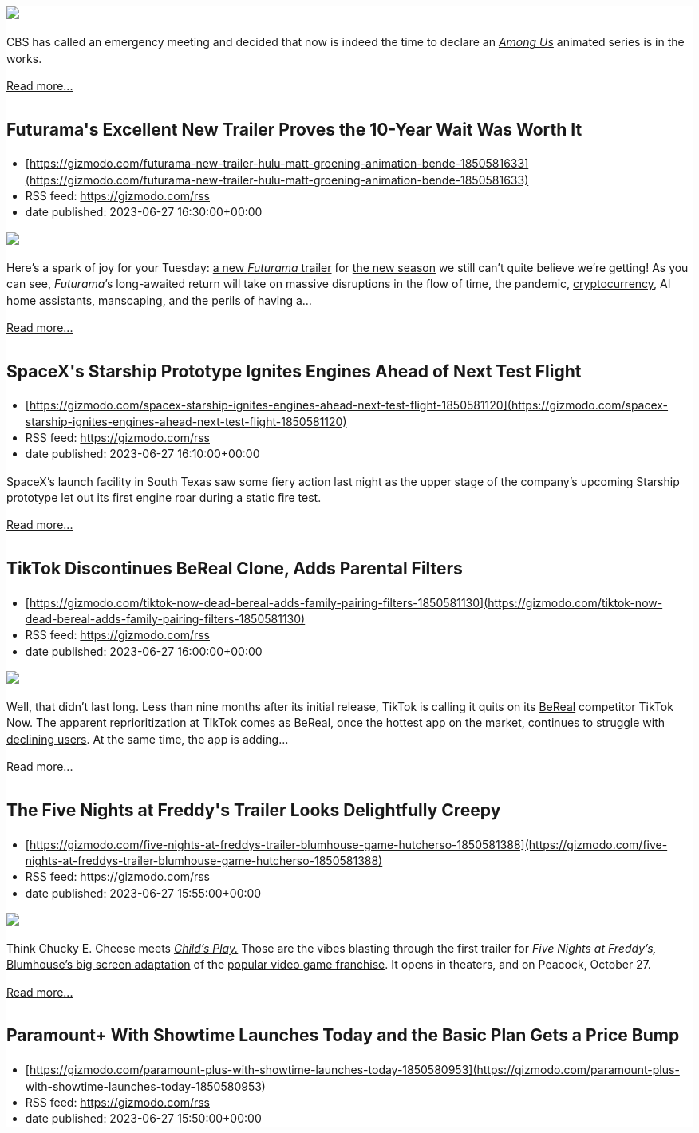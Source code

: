 <img class="type:primaryImage" src="https://i.kinja-img.com/gawker-media/image/upload/s--RPEkmwE4--/c_fit,fl_progressive,q_80,w_636/01e1e25b7905f32fbf416ae2a482a7d7.png" /><p>CBS has called an emergency meeting and decided that now is indeed the time to declare an <a href="https://gizmodo.com/meta-oculus-quest-games-ghostbusters-among-us-beat-sabe-1848820695"><em>Among Us</em></a> animated series is in the works.<br /></p><p><a href="https://gizmodo.com/among-us-animated-series-cbs-infinity-train-owen-dennis-1850581632">Read more...</a></p>

## Futurama's Excellent New Trailer Proves the 10-Year Wait Was Worth It
 - [https://gizmodo.com/futurama-new-trailer-hulu-matt-groening-animation-bende-1850581633](https://gizmodo.com/futurama-new-trailer-hulu-matt-groening-animation-bende-1850581633)
 - RSS feed: https://gizmodo.com/rss
 - date published: 2023-06-27 16:30:00+00:00

<img class="type:primaryImage" src="https://i.kinja-img.com/gawker-media/image/upload/s--pjjit9Wk--/c_fit,fl_progressive,q_80,w_636/08b085e7f57588c458d63bb1e504039c.jpg" /><p>Here’s a spark of joy for your Tuesday: <a href="https://gizmodo.com/futurama-season-11-hulu-premiere-july-matt-groening-1850450018">a new <em>Futurama</em> trailer</a> for <a href="https://gizmodo.com/futurama-revival-hulu-new-episodes-2023-1848509517">the new season</a> we still can’t quite believe we’re getting! As you can see, <em>Futurama</em>’s long-awaited return will take on massive disruptions in the flow of time, the pandemic, <a href="https://gizmodo.com/stolen-billions-cryptocurrency-crime-heists-crooks-scam-1849035609">cryptocurrency</a>, AI home assistants, manscaping, and the perils of having a…</p><p><a href="https://gizmodo.com/futurama-new-trailer-hulu-matt-groening-animation-bende-1850581633">Read more...</a></p>

## SpaceX's Starship Prototype Ignites Engines Ahead of Next Test Flight
 - [https://gizmodo.com/spacex-starship-ignites-engines-ahead-next-test-flight-1850581120](https://gizmodo.com/spacex-starship-ignites-engines-ahead-next-test-flight-1850581120)
 - RSS feed: https://gizmodo.com/rss
 - date published: 2023-06-27 16:10:00+00:00

<video loop="" poster="https://i.kinja-img.com/gawker-media/image/upload/s--bWPMQqQu--/c_fit,fl_progressive,q_80,w_636/c57b815f355b801a822e26e22cb045b5.jpg"><source src="https://i.kinja-img.com/gawker-media/image/upload/s--8jngjpUs--/c_fit,fl_progressive,q_80,w_636/c57b815f355b801a822e26e22cb045b5.mp4" type="video/mp4" /></video><p>SpaceX’s launch facility in South Texas saw some fiery action last night as the upper stage of the company’s upcoming Starship prototype let out its first engine roar during a static fire test.</p><p><a href="https://gizmodo.com/spacex-starship-ignites-engines-ahead-next-test-flight-1850581120">Read more...</a></p>

## TikTok Discontinues BeReal Clone, Adds Parental Filters
 - [https://gizmodo.com/tiktok-now-dead-bereal-adds-family-pairing-filters-1850581130](https://gizmodo.com/tiktok-now-dead-bereal-adds-family-pairing-filters-1850581130)
 - RSS feed: https://gizmodo.com/rss
 - date published: 2023-06-27 16:00:00+00:00

<img class="type:primaryImage" src="https://i.kinja-img.com/gawker-media/image/upload/s--MOe1f8Gv--/c_fit,fl_progressive,q_80,w_636/e88178432c5b49d06a2210cb75764949.png" /><p>Well, that didn’t last long. Less than nine months after its initial release, TikTok is calling it quits on its <a href="https://gizmodo.com/bereal-social-media-1849642302">BeReal</a> competitor TikTok Now. The apparent reprioritization at TikTok comes as BeReal, once the hottest app on the market, continues to struggle with <a href="https://www.theverge.com/2023/4/26/23698859/bereal-losing-interest-missed-opportunity" rel="noopener noreferrer" target="_blank">declining users</a>. At the same time, the app is adding…</p><p><a href="https://gizmodo.com/tiktok-now-dead-bereal-adds-family-pairing-filters-1850581130">Read more...</a></p>

## The Five Nights at Freddy's Trailer Looks Delightfully Creepy
 - [https://gizmodo.com/five-nights-at-freddys-trailer-blumhouse-game-hutcherso-1850581388](https://gizmodo.com/five-nights-at-freddys-trailer-blumhouse-game-hutcherso-1850581388)
 - RSS feed: https://gizmodo.com/rss
 - date published: 2023-06-27 15:55:00+00:00

<img class="type:primaryImage" src="https://i.kinja-img.com/gawker-media/image/upload/s--6b1qs3Yt--/c_fit,fl_progressive,q_80,w_636/72b1a5d887d83ee9b01071a9668395dc.jpg" /><p>Think Chucky E. Cheese meets <a href="https://gizmodo.com/living-with-chucky-trailer-childs-play-horror-mancini-1850147672"><em>Child’s Play.</em></a> Those are the vibes blasting through the first trailer for <em>Five Nights at Freddy’s,</em> <a href="https://gizmodo.com/five-nights-freddys-matthew-lillard-josh-hutcherson-1849906826">Blumhouse’s big screen adaptation</a> of the <a href="https://kotaku.com/five-nights-at-freddys-fnaf-movie-set-blumhouse-m3gan-1850169388">popular video game franchise</a>. It opens in theaters, and on Peacock, October 27.<br /></p><p><a href="https://gizmodo.com/five-nights-at-freddys-trailer-blumhouse-game-hutcherso-1850581388">Read more...</a></p>

## Paramount+ With Showtime Launches Today and the Basic Plan Gets a Price Bump
 - [https://gizmodo.com/paramount-plus-with-showtime-launches-today-1850580953](https://gizmodo.com/paramount-plus-with-showtime-launches-today-1850580953)
 - RSS feed: https://gizmodo.com/rss
 - date published: 2023-06-27 15:50:00+00:00
